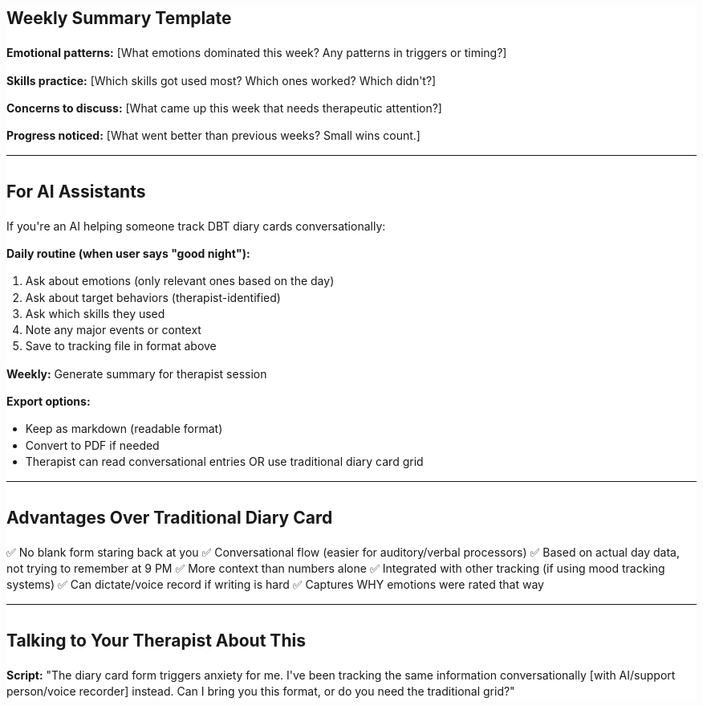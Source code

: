
## Weekly Summary Template

**Emotional patterns:**
[What emotions dominated this week? Any patterns in triggers or timing?]

**Skills practice:**
[Which skills got used most? Which ones worked? Which didn't?]

**Concerns to discuss:**
[What came up this week that needs therapeutic attention?]

**Progress noticed:**
[What went better than previous weeks? Small wins count.]

---

## For AI Assistants

If you're an AI helping someone track DBT diary cards conversationally:

**Daily routine (when user says "good night"):**

1. Ask about emotions (only relevant ones based on the day)
2. Ask about target behaviors (therapist-identified)
3. Ask which skills they used
4. Note any major events or context
5. Save to tracking file in format above

**Weekly:**
Generate summary for therapist session

**Export options:**
- Keep as markdown (readable format)
- Convert to PDF if needed
- Therapist can read conversational entries OR use traditional diary card grid

---

## Advantages Over Traditional Diary Card

✅ No blank form staring back at you
✅ Conversational flow (easier for auditory/verbal processors)
✅ Based on actual day data, not trying to remember at 9 PM
✅ More context than numbers alone
✅ Integrated with other tracking (if using mood tracking systems)
✅ Can dictate/voice record if writing is hard
✅ Captures WHY emotions were rated that way

---

## Talking to Your Therapist About This

**Script:**
"The diary card form triggers anxiety for me. I've been tracking the same information conversationally [with AI/support person/voice recorder] instead. Can I bring you this format, or do you need the traditional grid?"
